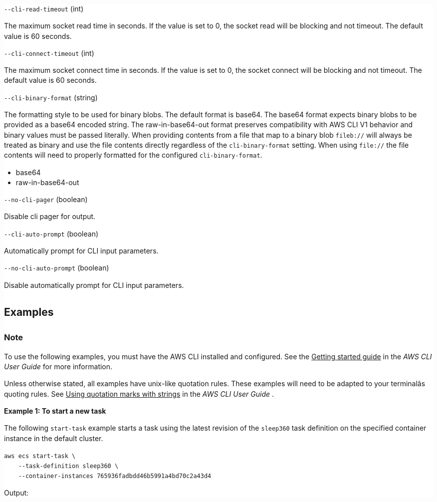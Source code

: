 `--cli-read-timeout` (int)

The maximum socket read time in seconds. If the value is set to 0, the socket read will be blocking and not timeout. The default value is 60 seconds.

`--cli-connect-timeout` (int)

The maximum socket connect time in seconds. If the value is set to 0, the socket connect will be blocking and not timeout. The default value is 60 seconds.

`--cli-binary-format` (string)

The formatting style to be used for binary blobs. The default format is base64. The base64 format expects binary blobs to be provided as a base64 encoded string. The raw-in-base64-out format preserves compatibility with AWS CLI V1 behavior and binary values must be passed literally. When providing contents from a file that map to a binary blob `fileb://` will always be treated as binary and use the file contents directly regardless of the `cli-binary-format` setting. When using `file://` the file contents will need to properly formatted for the configured `cli-binary-format`.

- base64
- raw-in-base64-out

`--no-cli-pager` (boolean)

Disable cli pager for output.

`--cli-auto-prompt` (boolean)

Automatically prompt for CLI input parameters.

`--no-cli-auto-prompt` (boolean)

Disable automatically prompt for CLI input parameters.

## Examples

### Note

To use the following examples, you must have the AWS CLI installed and configured. See the [Getting started guide](https://docs.aws.amazon.com/cli/latest/userguide/cli-chap-getting-started.html) in the *AWS CLI User Guide* for more information.

Unless otherwise stated, all examples have unix-like quotation rules. These examples will need to be adapted to your terminalâs quoting rules. See [Using quotation marks with strings](https://docs.aws.amazon.com/cli/latest/userguide/cli-usage-parameters-quoting-strings.html) in the *AWS CLI User Guide* .

**Example 1: To start a new task**

The following `start-task` example starts a task using the latest revision of the `sleep360` task definition on the specified container instance in the default cluster.

```
aws ecs start-task \
    --task-definition sleep360 \
    --container-instances 765936fadbdd46b5991a4bd70c2a43d4
```

Output:
